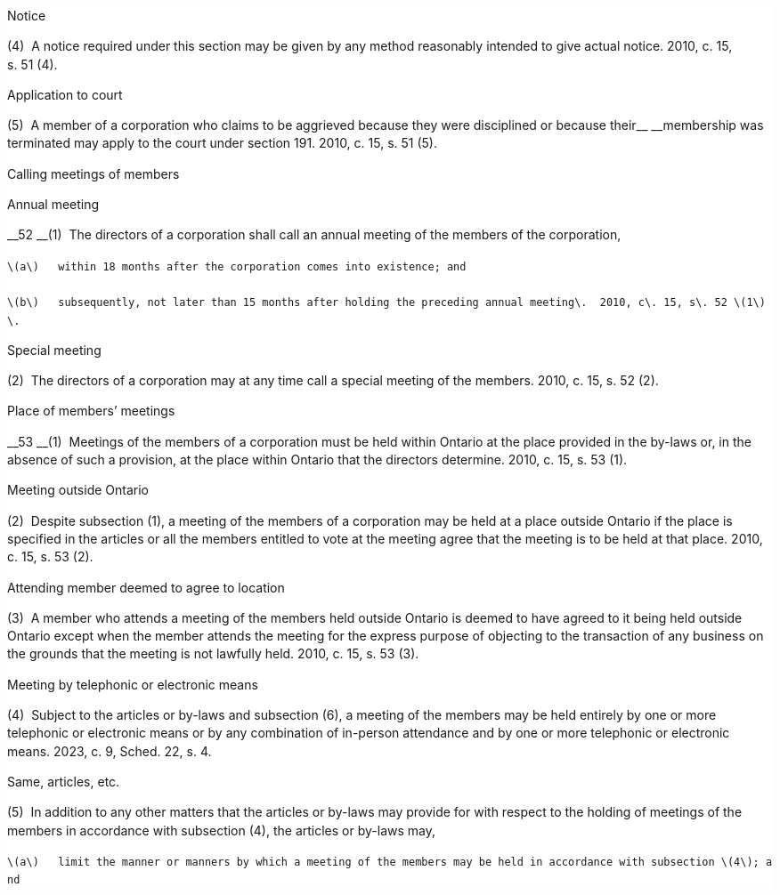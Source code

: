 Notice

\(4\)  A notice required under this section may be given by any method reasonably intended to give actual notice\.  2010, c\. 15, s\. 51 \(4\)\.

Application to court

\(5\)  A member of a corporation who claims to be aggrieved because they were disciplined or because their__ __membership was terminated may apply to the court under section 191\.  2010, c\. 15, s\. 51 \(5\)\.

Calling meetings of members

Annual meeting

<a id="BK57"></a>__52 __\(1\)  The directors of a corporation shall call an annual meeting of the members of the corporation,

	\(a\)	within 18 months after the corporation comes into existence; and

	\(b\)	subsequently, not later than 15 months after holding the preceding annual meeting\.  2010, c\. 15, s\. 52 \(1\)\.

Special meeting

\(2\)  The directors of a corporation may at any time call a special meeting of the members\.  2010, c\. 15, s\. 52 \(2\)\.

Place of members’ meetings

<a id="BK58"></a>__53 __\(1\)  Meetings of the members of a corporation must be held within Ontario at the place provided in the by\-laws or, in the absence of such a provision, at the place within Ontario that the directors determine\.  2010, c\. 15, s\. 53 \(1\)\.

Meeting outside Ontario

\(2\)  Despite subsection \(1\), a meeting of the members of a corporation may be held at a place outside Ontario if the place is specified in the articles or all the members entitled to vote at the meeting agree that the meeting is to be held at that place\.  2010, c\. 15, s\. 53 \(2\)\.

Attending member deemed to agree to location

\(3\)  A member who attends a meeting of the members held outside Ontario is deemed to have agreed to it being held outside Ontario except when the member attends the meeting for the express purpose of objecting to the transaction of any business on the grounds that the meeting is not lawfully held\.  2010, c\. 15, s\. 53 \(3\)\.

Meeting by telephonic or electronic means

\(4\)  Subject to the articles or by\-laws and subsection \(6\), a meeting of the members may be held entirely by one or more telephonic or electronic means or by any combination of in\-person attendance and by one or more telephonic or electronic means\. 2023, c\. 9, Sched\. 22, s\. 4\.

Same, articles, etc\.

\(5\)  In addition to any other matters that the articles or by\-laws may provide for with respect to the holding of meetings of the members in accordance with subsection \(4\), the articles or by\-laws may,

	\(a\)	limit the manner or manners by which a meeting of the members may be held in accordance with subsection \(4\); and
